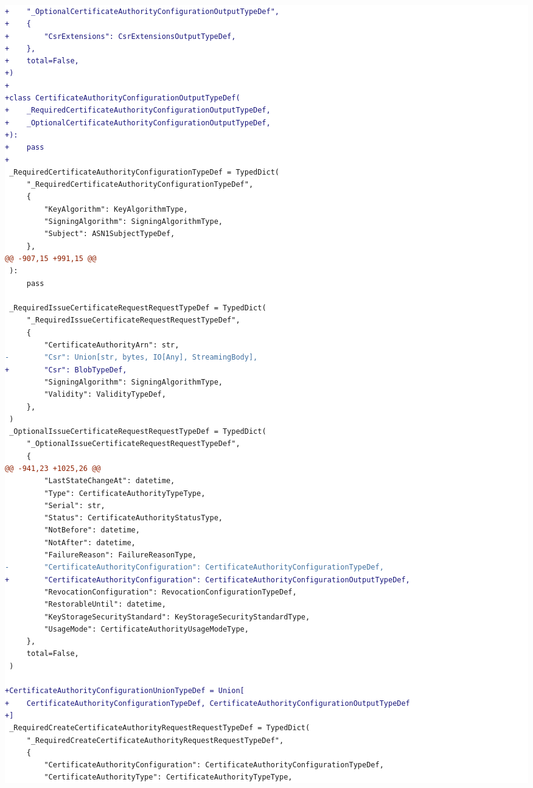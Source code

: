 ```diff
+    "_OptionalCertificateAuthorityConfigurationOutputTypeDef",
+    {
+        "CsrExtensions": CsrExtensionsOutputTypeDef,
+    },
+    total=False,
+)
+
+class CertificateAuthorityConfigurationOutputTypeDef(
+    _RequiredCertificateAuthorityConfigurationOutputTypeDef,
+    _OptionalCertificateAuthorityConfigurationOutputTypeDef,
+):
+    pass
+
 _RequiredCertificateAuthorityConfigurationTypeDef = TypedDict(
     "_RequiredCertificateAuthorityConfigurationTypeDef",
     {
         "KeyAlgorithm": KeyAlgorithmType,
         "SigningAlgorithm": SigningAlgorithmType,
         "Subject": ASN1SubjectTypeDef,
     },
@@ -907,15 +991,15 @@
 ):
     pass
 
 _RequiredIssueCertificateRequestRequestTypeDef = TypedDict(
     "_RequiredIssueCertificateRequestRequestTypeDef",
     {
         "CertificateAuthorityArn": str,
-        "Csr": Union[str, bytes, IO[Any], StreamingBody],
+        "Csr": BlobTypeDef,
         "SigningAlgorithm": SigningAlgorithmType,
         "Validity": ValidityTypeDef,
     },
 )
 _OptionalIssueCertificateRequestRequestTypeDef = TypedDict(
     "_OptionalIssueCertificateRequestRequestTypeDef",
     {
@@ -941,23 +1025,26 @@
         "LastStateChangeAt": datetime,
         "Type": CertificateAuthorityTypeType,
         "Serial": str,
         "Status": CertificateAuthorityStatusType,
         "NotBefore": datetime,
         "NotAfter": datetime,
         "FailureReason": FailureReasonType,
-        "CertificateAuthorityConfiguration": CertificateAuthorityConfigurationTypeDef,
+        "CertificateAuthorityConfiguration": CertificateAuthorityConfigurationOutputTypeDef,
         "RevocationConfiguration": RevocationConfigurationTypeDef,
         "RestorableUntil": datetime,
         "KeyStorageSecurityStandard": KeyStorageSecurityStandardType,
         "UsageMode": CertificateAuthorityUsageModeType,
     },
     total=False,
 )
 
+CertificateAuthorityConfigurationUnionTypeDef = Union[
+    CertificateAuthorityConfigurationTypeDef, CertificateAuthorityConfigurationOutputTypeDef
+]
 _RequiredCreateCertificateAuthorityRequestRequestTypeDef = TypedDict(
     "_RequiredCreateCertificateAuthorityRequestRequestTypeDef",
     {
         "CertificateAuthorityConfiguration": CertificateAuthorityConfigurationTypeDef,
         "CertificateAuthorityType": CertificateAuthorityTypeType,
```